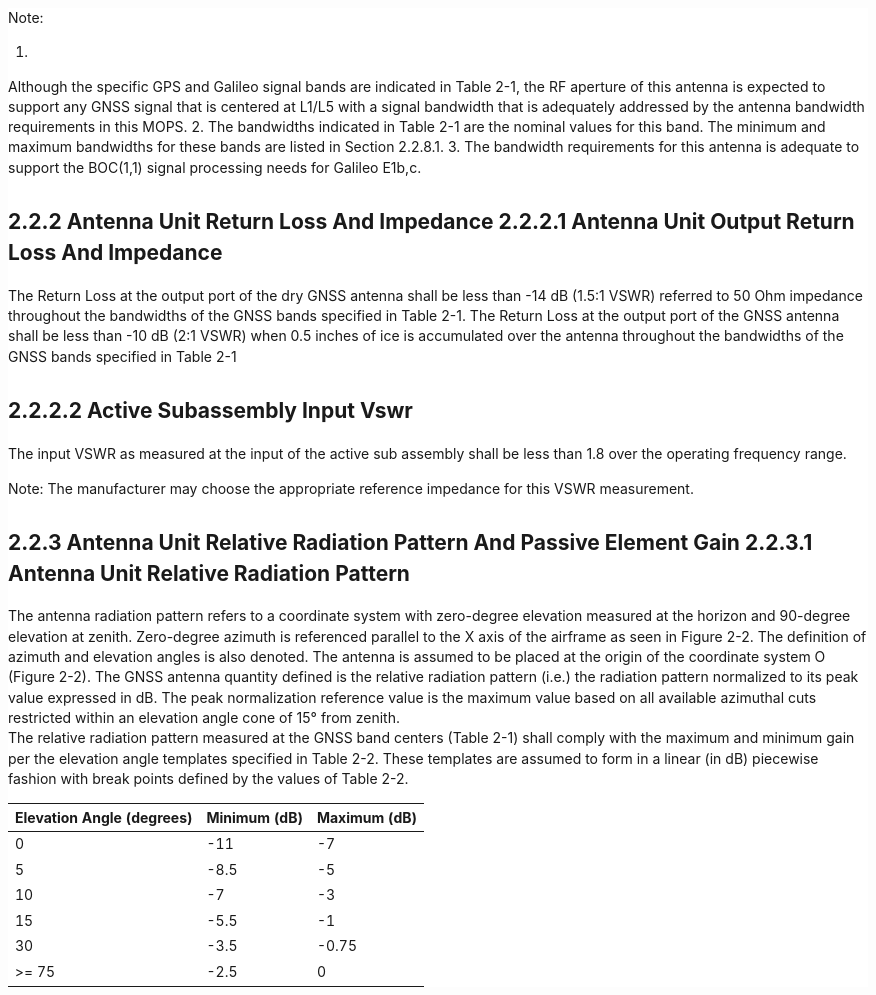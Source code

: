 Note: 

1.
Although the specific GPS and Galileo signal bands are indicated in Table 2-1,
the RF aperture of this antenna is expected to support any GNSS signal that is
centered at L1/L5 with a signal bandwidth that is adequately addressed by the
antenna bandwidth requirements in this MOPS.
2.
The bandwidths indicated in Table 2-1 are the nominal values for this band. The
minimum and maximum bandwidths for these bands are listed in Section 2.2.8.1.
3.
The bandwidth requirements for this antenna is adequate to support the BOC(1,1) signal processing needs for Galileo E1b,c.

## 2.2.2 Antenna Unit Return Loss And Impedance 2.2.2.1 Antenna Unit Output Return Loss And Impedance

The Return Loss at the output port of the dry GNSS antenna shall be less than -14 dB (1.5:1 
VSWR) referred to 50 Ohm impedance throughout the bandwidths of the GNSS bands specified in Table 2-1. The Return Loss at the output port of the GNSS antenna shall be less than -10 dB (2:1 VSWR) when 0.5 inches of ice is accumulated over the antenna throughout the bandwidths of the GNSS bands specified in Table 2-1 

## 2.2.2.2 Active Subassembly Input Vswr

The input VSWR as measured at the input of the active sub assembly shall be less than 1.8 
over the operating frequency range. 

Note: The manufacturer may choose the appropriate reference impedance for this VSWR measurement. 

## 2.2.3 Antenna Unit Relative Radiation Pattern And Passive Element Gain 2.2.3.1 Antenna Unit Relative Radiation Pattern

The antenna radiation pattern refers to a coordinate system with zero-degree elevation measured at the horizon and 90-degree elevation at zenith. Zero-degree azimuth is referenced parallel to the X axis of the airframe as seen in Figure 2-2. The definition of azimuth and elevation angles is also denoted. The antenna is assumed to be placed at the origin of the coordinate system O (Figure 2-2). The GNSS antenna quantity defined is the relative radiation pattern (i.e.) the radiation pattern normalized to its peak value expressed in dB. The peak normalization reference value is the maximum value based on all available azimuthal cuts restricted within an elevation angle cone of 15° from zenith.  
The relative radiation pattern measured at the GNSS band centers (Table 2-1) shall comply with the maximum and minimum gain per the elevation angle templates specified in Table 
2-2. These templates are assumed to form in a linear (in dB) piecewise fashion with break points defined by the values of Table 2-2. 

| Elevation Angle (degrees)    |   Minimum (dB)  |   Maximum (dB)  |
|------------------------------|-----------------|-----------------|
| 0                            |           -11   |           -7    |
| 5                            |            -8.5 |           -5    |
| 10                           |            -7   |           -3    |
| 15                           |            -5.5 |           -1    |
| 30                           |            -3.5 |           -0.75 |
| >= 75                        |            -2.5 |            0    |
